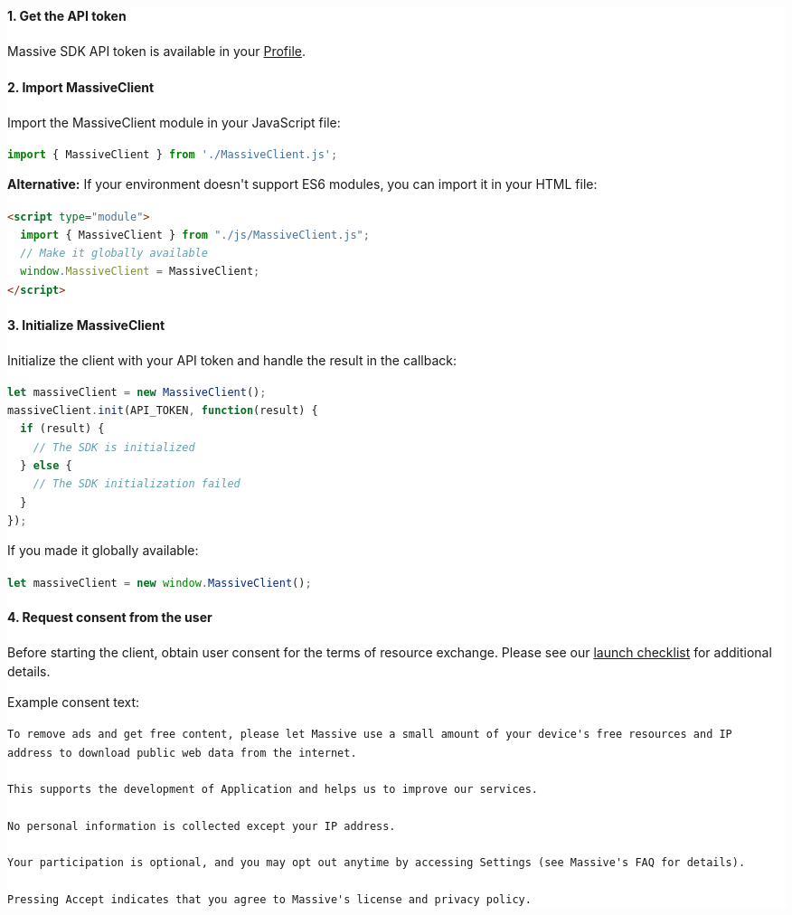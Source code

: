 #### 1. Get the API token

Massive SDK API token is available in your [Profile](https://partners.joinmassive.com/profile).

#### 2. Import MassiveClient

Import the MassiveClient module in your JavaScript file:

```javascript
import { MassiveClient } from './MassiveClient.js';
```

**Alternative:** If your environment doesn't support ES6 modules, you can import it in your HTML file:

```html
<script type="module">
  import { MassiveClient } from "./js/MassiveClient.js";
  // Make it globally available
  window.MassiveClient = MassiveClient;
</script>
```

#### 3. Initialize MassiveClient

Initialize the client with your API token and handle the result in the callback:

```javascript
let massiveClient = new MassiveClient();
massiveClient.init(API_TOKEN, function(result) {
  if (result) {
    // The SDK is initialized
  } else {
    // The SDK initialization failed
  }
});
```

If you made it globally available:

```javascript
let massiveClient = new window.MassiveClient();
```

#### 4. Request consent from the user

Before starting the client, obtain user consent for the terms of resource exchange. Please see our [launch checklist](https://www.joinmassive.com/launch-checklist-tizen) for additional details.

Example consent text:

```
To remove ads and get free content, please let Massive use a small amount of your device's free resources and IP
address to download public web data from the internet.

This supports the development of Application and helps us to improve our services.

No personal information is collected except your IP address.

Your participation is optional, and you may opt out anytime by accessing Settings (see Massive's FAQ for details).

Pressing Accept indicates that you agree to Massive's license and privacy policy.
```
